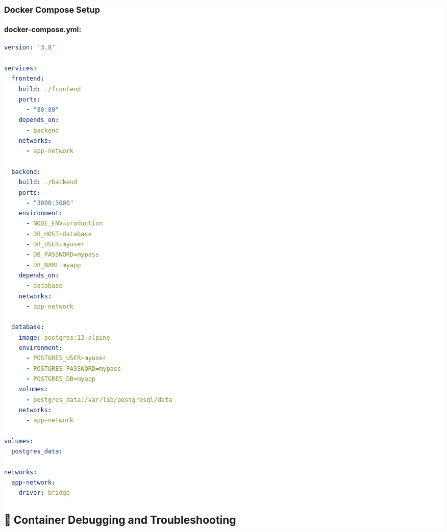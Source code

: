 ### Docker Compose Setup

**docker-compose.yml:**
```yaml
version: '3.8'

services:
  frontend:
    build: ./frontend
    ports:
      - "80:80"
    depends_on:
      - backend
    networks:
      - app-network

  backend:
    build: ./backend
    ports:
      - "3000:3000"
    environment:
      - NODE_ENV=production
      - DB_HOST=database
      - DB_USER=myuser
      - DB_PASSWORD=mypass
      - DB_NAME=myapp
    depends_on:
      - database
    networks:
      - app-network

  database:
    image: postgres:13-alpine
    environment:
      - POSTGRES_USER=myuser
      - POSTGRES_PASSWORD=mypass
      - POSTGRES_DB=myapp
    volumes:
      - postgres_data:/var/lib/postgresql/data
    networks:
      - app-network

volumes:
  postgres_data:

networks:
  app-network:
    driver: bridge
```

## 🎯 Container Debugging and Troubleshooting
